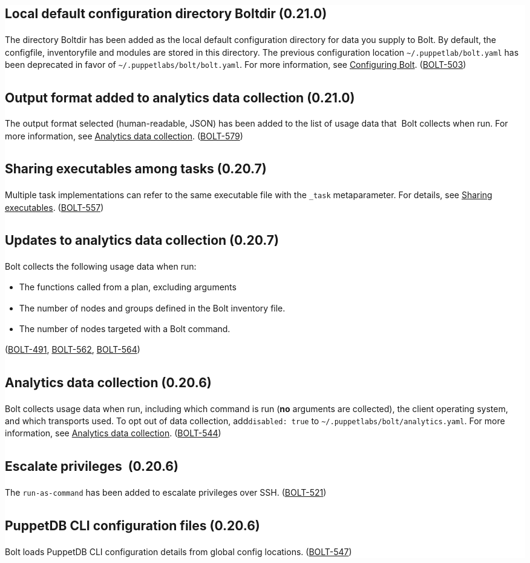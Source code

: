 ## Local default configuration directory Boltdir \(0.21.0\)

The directory Boltdir has been added as the local default configuration directory for data you supply to Bolt. By default, the configfile, inventoryfile and modules are stored in this directory. The previous configuration location `~/.puppetlab/bolt.yaml` has been deprecated in favor of `~/.puppetlabs/bolt/bolt.yaml`. For more information, see [Configuring Bolt](configuring_bolt.md). \([BOLT-503](https://tickets.puppetlabs.com/browse/BOLT-503)\)

## Output format added to analytics data collection \(0.21.0\)

The output format selected \(human-readable, JSON\) has been added to the list of usage data that  Bolt collects when run. For more information, see [Analytics data collection](bolt_installing.md#). \([BOLT-579](https://tickets.puppetlabs.com/browse/BOLT-579)\)

## Sharing executables among tasks \(0.20.7\)

Multiple task implementations can refer to the same executable file with the `_task` metaparameter. For details, see [Sharing executables](writing_tasks.md#). \([BOLT-557](https://tickets.puppetlabs.com/browse/BOLT-557)\)

## Updates to analytics data collection \(0.20.7\)

 Bolt collects the following usage data when run:

-   The functions called from a plan, excluding arguments

-   The number of nodes and groups defined in the Bolt inventory file.

-   The number of nodes targeted with a Bolt command.


\([BOLT-491](https://tickets.puppetlabs.com/browse/BOLT-491), [BOLT-562](https://tickets.puppetlabs.com/browse/BOLT-562), [BOLT-564](https://tickets.puppetlabs.com/browse/BOLT-564)\)

## Analytics data collection \(0.20.6\)

 Bolt collects usage data when run, including which command is run \(**no** arguments are collected\), the client operating system, and which transports used. To opt out of data collection, add`disabled: true` to `~/.puppetlabs/bolt/analytics.yaml`. For more information, see [Analytics data collection](bolt_installing.md#). \([BOLT-544](https://tickets.puppetlabs.com/browse/BOLT-544)\)

## Escalate privileges  \(0.20.6\)

The `run-as-command` has been added to escalate privileges over SSH. \([BOLT-521](https://tickets.puppetlabs.com/browse/BOLT-521)\)

## PuppetDB CLI configuration files \(0.20.6\)

Bolt loads PuppetDB CLI configuration details from global config locations. \([BOLT-547](https://tickets.puppetlabs.com/browse/BOLT-547)\)
